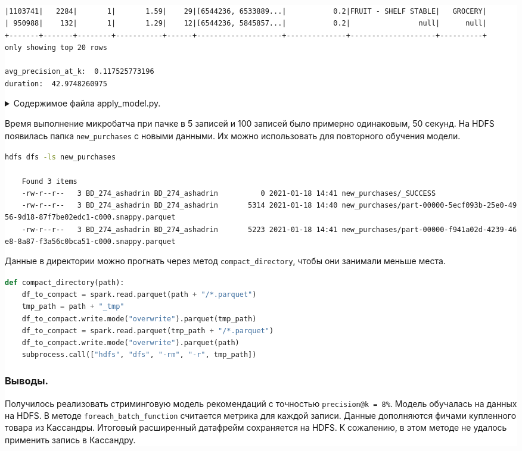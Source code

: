     |1103741|   2284|       1|       1.59|    29|[6544236, 6533889...|           0.2|FRUIT - SHELF STABLE|   GROCERY|
    | 950988|    132|       1|       1.29|    12|[6544236, 5845857...|           0.2|                null|      null|
    +-------+-------+--------+-----------+------+--------------------+--------------+--------------------+----------+
    only showing top 20 rows
    
    avg_precision_at_k:  0.117525773196                                             
    duration:  42.9748260975  

<details><summary>Содержимое файла apply_model.py.</summary></details>

Время выполнение микробатча при пачке в 5 записей и 100 записей было примерно одинаковым, 50 секунд. На HDFS появилась папка `new_purchases` с новыми данными. Их можно использовать для повторного обучения модели.

```bash
hdfs dfs -ls new_purchases
    
    Found 3 items
    -rw-r--r--   3 BD_274_ashadrin BD_274_ashadrin          0 2021-01-18 14:41 new_purchases/_SUCCESS
    -rw-r--r--   3 BD_274_ashadrin BD_274_ashadrin       5314 2021-01-18 14:40 new_purchases/part-00000-5ecf093b-25e0-4956-9d18-87f7be02edc1-c000.snappy.parquet
    -rw-r--r--   3 BD_274_ashadrin BD_274_ashadrin       5223 2021-01-18 14:41 new_purchases/part-00000-f941a02d-4239-46e8-8a87-f3a56c0bca51-c000.snappy.parquet
```

Данные в директории можно прогнать через метод `compact_directory`, чтобы они занимали меньше места.

```python
def compact_directory(path):
    df_to_compact = spark.read.parquet(path + "/*.parquet")
    tmp_path = path + "_tmp"
    df_to_compact.write.mode("overwrite").parquet(tmp_path)
    df_to_compact = spark.read.parquet(tmp_path + "/*.parquet")
    df_to_compact.write.mode("overwrite").parquet(path)
    subprocess.call(["hdfs", "dfs", "-rm", "-r", tmp_path])
```

<a name="conclusion"/>

### Выводы. 

Получилось реализовать стриминговую модель рекомендаций с точностью `precision@k = 8%`. Модель обучалась на данных на HDFS. В методе `foreach_batch_function` считается метрика для каждой записи. Данные дополняются фичами купленного товара из Кассандры. Итоговый расширенный датафрейм сохраняется на HDFS. К сожалению, в этом методе не удалось применить запись в Кассандру.  
